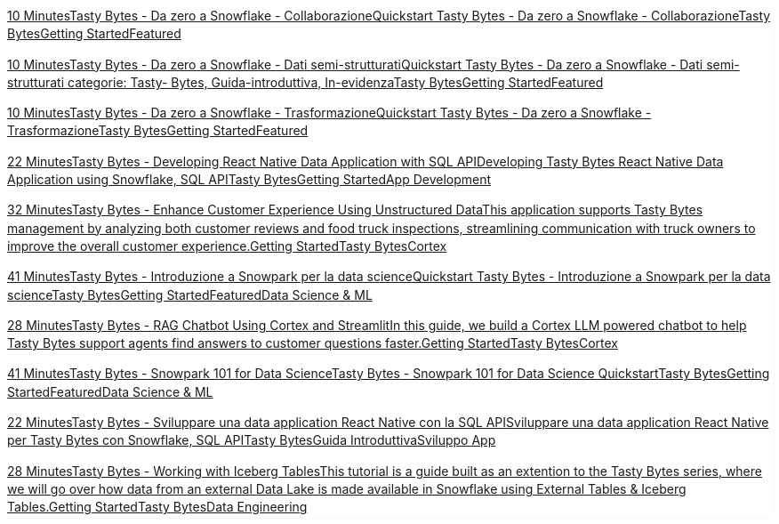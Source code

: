 [10 MinutesTasty Bytes - Da zero a Snowflake - CollaborazioneQuickstart Tasty
Bytes - Da zero a Snowflake - CollaborazioneTasty BytesGetting
StartedFeatured](https://quickstarts.snowflake.com/guide/tasty_bytes_zero_to_snowflake_collaboration_it/index.html)

[10 MinutesTasty Bytes - Da zero a Snowflake - Dati semi-strutturatiQuickstart
Tasty Bytes - Da zero a Snowflake - Dati semi-strutturati categorie: Tasty-
Bytes, Guida-introduttiva, In-evidenzaTasty BytesGetting
StartedFeatured](https://quickstarts.snowflake.com/guide/tasty_bytes_zero_to_snowflake_semi_structured_data_it/index.html)

[10 MinutesTasty Bytes - Da zero a Snowflake - TrasformazioneQuickstart Tasty
Bytes - Da zero a Snowflake - TrasformazioneTasty BytesGetting
StartedFeatured](https://quickstarts.snowflake.com/guide/tasty_bytes_zero_to_snowflake_transformation_it/index.html)

[22 MinutesTasty Bytes - Developing React Native Data Application with SQL
APIDeveloping Tasty Bytes React Native Data Application using Snowflake, SQL
APITasty BytesGetting StartedApp
Development](https://quickstarts.snowflake.com/guide/developing_tasty_bytes_react_native_application_with_snowflake_sql_api/index.html)

[32 MinutesTasty Bytes - Enhance Customer Experience Using Unstructured
DataThis application supports Tasty Bytes management by analyzing both
customer reviews and food truck inspections, streamlining communication with
truck owners to improve the overall customer experience.Getting StartedTasty
BytesCortex](https://quickstarts.snowflake.com/guide/tasty_bytes_customer_experience_app/index.html)

[41 MinutesTasty Bytes - Introduzione a Snowpark per la data scienceQuickstart
Tasty Bytes - Introduzione a Snowpark per la data scienceTasty BytesGetting
StartedFeaturedData Science &
ML](https://quickstarts.snowflake.com/guide/tasty_bytes_snowpark_101_for_data_science_it/index.html)

[28 MinutesTasty Bytes - RAG Chatbot Using Cortex and StreamlitIn this guide,
we build a Cortex LLM powered chatbot to help Tasty Bytes support agents find
answers to customer questions faster.Getting StartedTasty
BytesCortex](https://quickstarts.snowflake.com/guide/tasty_bytes_rag_chatbot_using_cortex_and_streamlit/index.html)

[41 MinutesTasty Bytes - Snowpark 101 for Data ScienceTasty Bytes - Snowpark
101 for Data Science QuickstartTasty BytesGetting StartedFeaturedData Science
&
ML](https://quickstarts.snowflake.com/guide/tasty_bytes_snowpark_101_for_data_science/index.html)

[22 MinutesTasty Bytes - Sviluppare una data application React Native con la
SQL APISviluppare una data application React Native per Tasty Bytes con
Snowflake, SQL APITasty BytesGuida IntroduttivaSviluppo
App](https://quickstarts.snowflake.com/guide/developing_tasty_bytes_react_native_application_with_snowflake_sql_api_it/index.html)

[28 MinutesTasty Bytes - Working with Iceberg TablesThis tutorial is a guide
built as an extention to the Tasty Bytes series, where we will go over how
data from an external Data Lake is made available in Snowflake using External
Tables & Iceberg Tables.Getting StartedTasty BytesData
Engineering](https://quickstarts.snowflake.com/guide/tasty_bytes_working_with_iceberg_tables/index.html)
